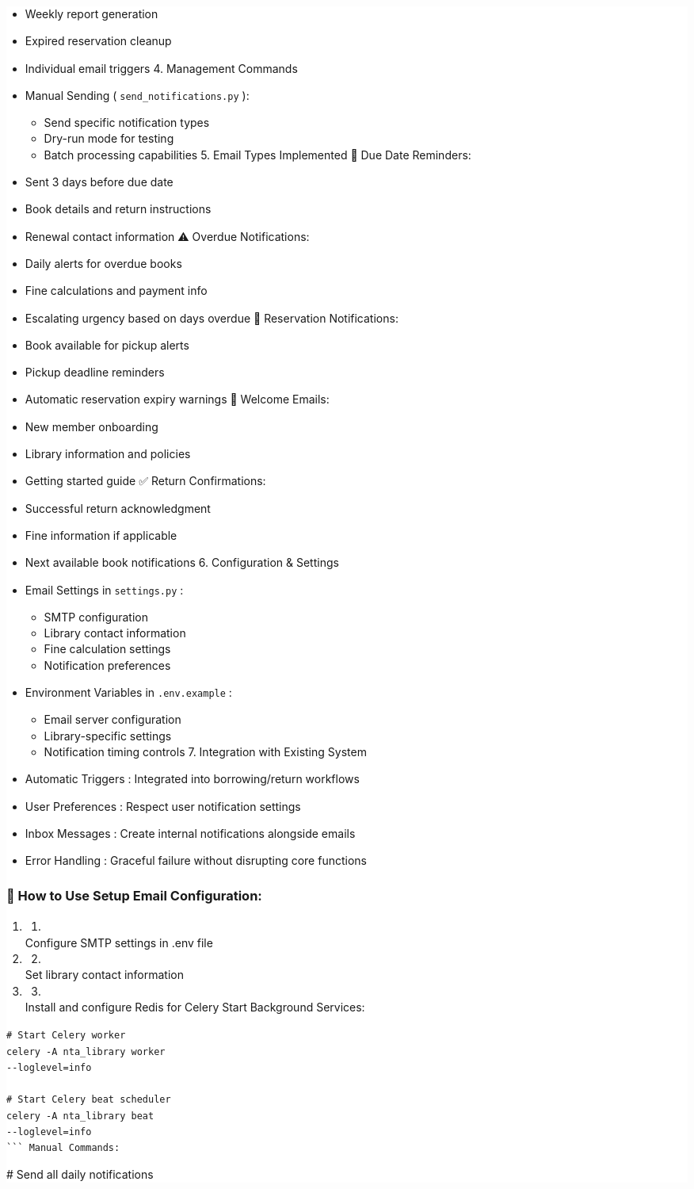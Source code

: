   - Weekly report generation
  - Expired reservation cleanup
  - Individual email triggers 4. Management Commands
- Manual Sending ( `send_notifications.py` ):
  - Send specific notification types
  - Dry-run mode for testing
  - Batch processing capabilities 5. Email Types Implemented
📅 Due Date Reminders:

- Sent 3 days before due date
- Book details and return instructions
- Renewal contact information
⚠️ Overdue Notifications:

- Daily alerts for overdue books
- Fine calculations and payment info
- Escalating urgency based on days overdue
📖 Reservation Notifications:

- Book available for pickup alerts
- Pickup deadline reminders
- Automatic reservation expiry warnings
🎉 Welcome Emails:

- New member onboarding
- Library information and policies
- Getting started guide
✅ Return Confirmations:

- Successful return acknowledgment
- Fine information if applicable
- Next available book notifications 6. Configuration & Settings
- Email Settings in `settings.py` :
  
  - SMTP configuration
  - Library contact information
  - Fine calculation settings
  - Notification preferences
- Environment Variables in `.env.example` :
  
  - Email server configuration
  - Library-specific settings
  - Notification timing controls 7. Integration with Existing System
- Automatic Triggers : Integrated into borrowing/return workflows
- User Preferences : Respect user notification settings
- Inbox Messages : Create internal notifications alongside emails
- Error Handling : Graceful failure without disrupting core functions
### 🚀 How to Use Setup Email Configuration:
1. 1.
   Configure SMTP settings in .env file
2. 2.
   Set library contact information
3. 3.
   Install and configure Redis for Celery Start Background Services:
```
# Start Celery worker
celery -A nta_library worker 
--loglevel=info

# Start Celery beat scheduler
celery -A nta_library beat 
--loglevel=info
``` Manual Commands:
```
# Send all daily notifications